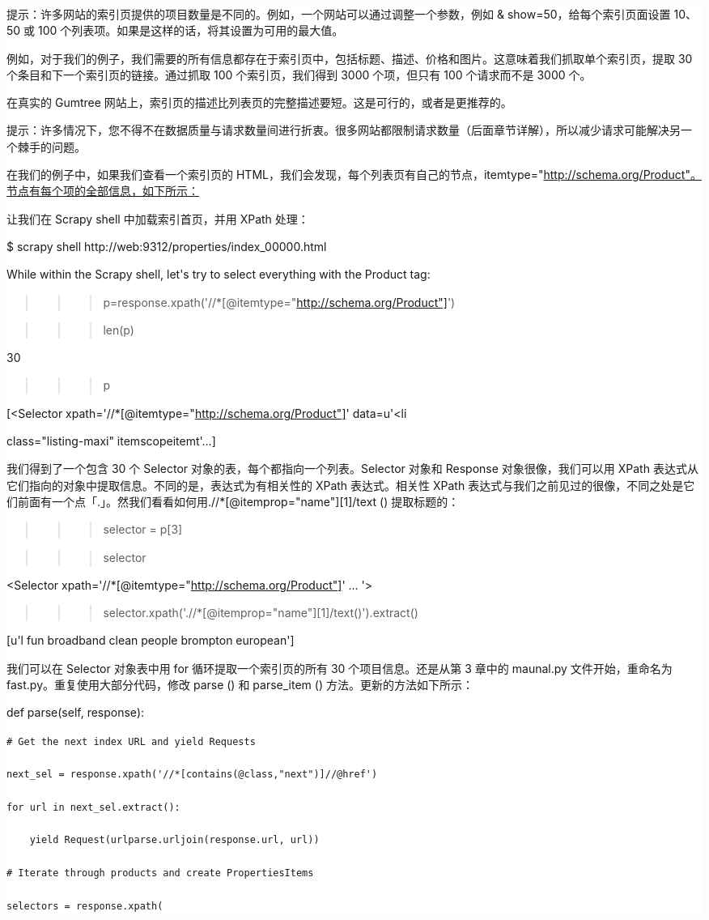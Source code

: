 提示：许多网站的索引页提供的项目数量是不同的。例如，一个网站可以通过调整一个参数，例如 & show=50，给每个索引页面设置 10、 50 或 100 个列表项。如果是这样的话，将其设置为可用的最大值。

例如，对于我们的例子，我们需要的所有信息都存在于索引页中，包括标题、描述、价格和图片。这意味着我们抓取单个索引页，提取 30 个条目和下一个索引页的链接。通过抓取 100 个索引页，我们得到 3000 个项，但只有 100 个请求而不是 3000 个。

在真实的 Gumtree 网站上，索引页的描述比列表页的完整描述要短。这是可行的，或者是更推荐的。

提示：许多情况下，您不得不在数据质量与请求数量间进行折衷。很多网站都限制请求数量（后面章节详解），所以减少请求可能解决另一个棘手的问题。

在我们的例子中，如果我们查看一个索引页的 HTML，我们会发现，每个列表页有自己的节点，itemtype="http://schema.org/Product"。节点有每个项的全部信息，如下所示：

让我们在 Scrapy shell 中加载索引首页，并用 XPath 处理：

$ scrapy shell http://web:9312/properties/index_00000.html

While within the Scrapy shell, let's try to select everything with the Product tag:

>>> p=response.xpath('//*[@itemtype="http://schema.org/Product"]')

>>> len(p)

30

>>> p

[<Selector xpath='//*[@itemtype="http://schema.org/Product"]' data=u'<li 

class="listing-maxi" itemscopeitemt'...]

我们得到了一个包含 30 个 Selector 对象的表，每个都指向一个列表。Selector 对象和 Response 对象很像，我们可以用 XPath 表达式从它们指向的对象中提取信息。不同的是，表达式为有相关性的 XPath 表达式。相关性 XPath 表达式与我们之前见过的很像，不同之处是它们前面有一个点「.」。然我们看看如何用.//*[@itemprop="name"][1]/text () 提取标题的：

>>> selector = p[3]

>>> selector

<Selector xpath='//*[@itemtype="http://schema.org/Product"]' ... '>

>>> selector.xpath('.//*[@itemprop="name"][1]/text()').extract()

[u'l fun broadband clean people brompton european']

我们可以在 Selector 对象表中用 for 循环提取一个索引页的所有 30 个项目信息。还是从第 3 章中的 maunal.py 文件开始，重命名为 fast.py。重复使用大部分代码，修改 parse () 和 parse_item () 方法。更新的方法如下所示：

def parse(self, response):

    # Get the next index URL and yield Requests

    next_sel = response.xpath('//*[contains(@class,"next")]//@href')

    for url in next_sel.extract():

        yield Request(urlparse.urljoin(response.url, url))

    # Iterate through products and create PropertiesItems

    selectors = response.xpath(
